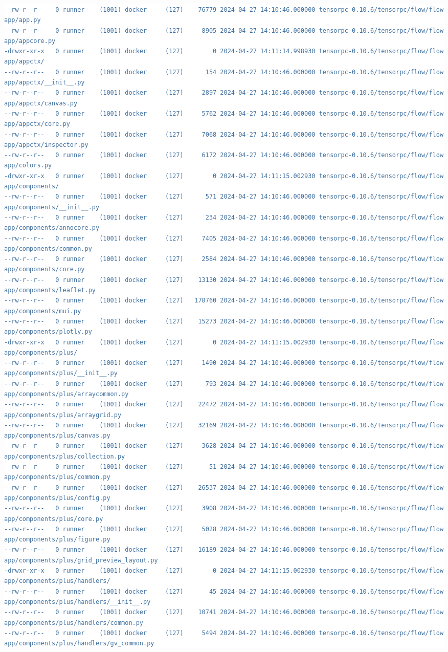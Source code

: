 ```diff
--rw-r--r--   0 runner    (1001) docker     (127)    76779 2024-04-27 14:10:46.000000 tensorpc-0.10.6/tensorpc/flow/flowapp/app.py
--rw-r--r--   0 runner    (1001) docker     (127)     8905 2024-04-27 14:10:46.000000 tensorpc-0.10.6/tensorpc/flow/flowapp/appcore.py
-drwxr-xr-x   0 runner    (1001) docker     (127)        0 2024-04-27 14:11:14.998930 tensorpc-0.10.6/tensorpc/flow/flowapp/appctx/
--rw-r--r--   0 runner    (1001) docker     (127)      154 2024-04-27 14:10:46.000000 tensorpc-0.10.6/tensorpc/flow/flowapp/appctx/__init__.py
--rw-r--r--   0 runner    (1001) docker     (127)     2897 2024-04-27 14:10:46.000000 tensorpc-0.10.6/tensorpc/flow/flowapp/appctx/canvas.py
--rw-r--r--   0 runner    (1001) docker     (127)     5762 2024-04-27 14:10:46.000000 tensorpc-0.10.6/tensorpc/flow/flowapp/appctx/core.py
--rw-r--r--   0 runner    (1001) docker     (127)     7068 2024-04-27 14:10:46.000000 tensorpc-0.10.6/tensorpc/flow/flowapp/appctx/inspector.py
--rw-r--r--   0 runner    (1001) docker     (127)     6172 2024-04-27 14:10:46.000000 tensorpc-0.10.6/tensorpc/flow/flowapp/colors.py
-drwxr-xr-x   0 runner    (1001) docker     (127)        0 2024-04-27 14:11:15.002930 tensorpc-0.10.6/tensorpc/flow/flowapp/components/
--rw-r--r--   0 runner    (1001) docker     (127)      571 2024-04-27 14:10:46.000000 tensorpc-0.10.6/tensorpc/flow/flowapp/components/__init__.py
--rw-r--r--   0 runner    (1001) docker     (127)      234 2024-04-27 14:10:46.000000 tensorpc-0.10.6/tensorpc/flow/flowapp/components/annocore.py
--rw-r--r--   0 runner    (1001) docker     (127)     7405 2024-04-27 14:10:46.000000 tensorpc-0.10.6/tensorpc/flow/flowapp/components/common.py
--rw-r--r--   0 runner    (1001) docker     (127)     2584 2024-04-27 14:10:46.000000 tensorpc-0.10.6/tensorpc/flow/flowapp/components/core.py
--rw-r--r--   0 runner    (1001) docker     (127)    13130 2024-04-27 14:10:46.000000 tensorpc-0.10.6/tensorpc/flow/flowapp/components/leaflet.py
--rw-r--r--   0 runner    (1001) docker     (127)   178760 2024-04-27 14:10:46.000000 tensorpc-0.10.6/tensorpc/flow/flowapp/components/mui.py
--rw-r--r--   0 runner    (1001) docker     (127)    15273 2024-04-27 14:10:46.000000 tensorpc-0.10.6/tensorpc/flow/flowapp/components/plotly.py
-drwxr-xr-x   0 runner    (1001) docker     (127)        0 2024-04-27 14:11:15.002930 tensorpc-0.10.6/tensorpc/flow/flowapp/components/plus/
--rw-r--r--   0 runner    (1001) docker     (127)     1490 2024-04-27 14:10:46.000000 tensorpc-0.10.6/tensorpc/flow/flowapp/components/plus/__init__.py
--rw-r--r--   0 runner    (1001) docker     (127)      793 2024-04-27 14:10:46.000000 tensorpc-0.10.6/tensorpc/flow/flowapp/components/plus/arraycommon.py
--rw-r--r--   0 runner    (1001) docker     (127)    22472 2024-04-27 14:10:46.000000 tensorpc-0.10.6/tensorpc/flow/flowapp/components/plus/arraygrid.py
--rw-r--r--   0 runner    (1001) docker     (127)    32169 2024-04-27 14:10:46.000000 tensorpc-0.10.6/tensorpc/flow/flowapp/components/plus/canvas.py
--rw-r--r--   0 runner    (1001) docker     (127)     3628 2024-04-27 14:10:46.000000 tensorpc-0.10.6/tensorpc/flow/flowapp/components/plus/collection.py
--rw-r--r--   0 runner    (1001) docker     (127)       51 2024-04-27 14:10:46.000000 tensorpc-0.10.6/tensorpc/flow/flowapp/components/plus/common.py
--rw-r--r--   0 runner    (1001) docker     (127)    26537 2024-04-27 14:10:46.000000 tensorpc-0.10.6/tensorpc/flow/flowapp/components/plus/config.py
--rw-r--r--   0 runner    (1001) docker     (127)     3908 2024-04-27 14:10:46.000000 tensorpc-0.10.6/tensorpc/flow/flowapp/components/plus/core.py
--rw-r--r--   0 runner    (1001) docker     (127)     5028 2024-04-27 14:10:46.000000 tensorpc-0.10.6/tensorpc/flow/flowapp/components/plus/figure.py
--rw-r--r--   0 runner    (1001) docker     (127)    16189 2024-04-27 14:10:46.000000 tensorpc-0.10.6/tensorpc/flow/flowapp/components/plus/grid_preview_layout.py
-drwxr-xr-x   0 runner    (1001) docker     (127)        0 2024-04-27 14:11:15.002930 tensorpc-0.10.6/tensorpc/flow/flowapp/components/plus/handlers/
--rw-r--r--   0 runner    (1001) docker     (127)       45 2024-04-27 14:10:46.000000 tensorpc-0.10.6/tensorpc/flow/flowapp/components/plus/handlers/__init__.py
--rw-r--r--   0 runner    (1001) docker     (127)    10741 2024-04-27 14:10:46.000000 tensorpc-0.10.6/tensorpc/flow/flowapp/components/plus/handlers/common.py
--rw-r--r--   0 runner    (1001) docker     (127)     5494 2024-04-27 14:10:46.000000 tensorpc-0.10.6/tensorpc/flow/flowapp/components/plus/handlers/gv_common.py
```